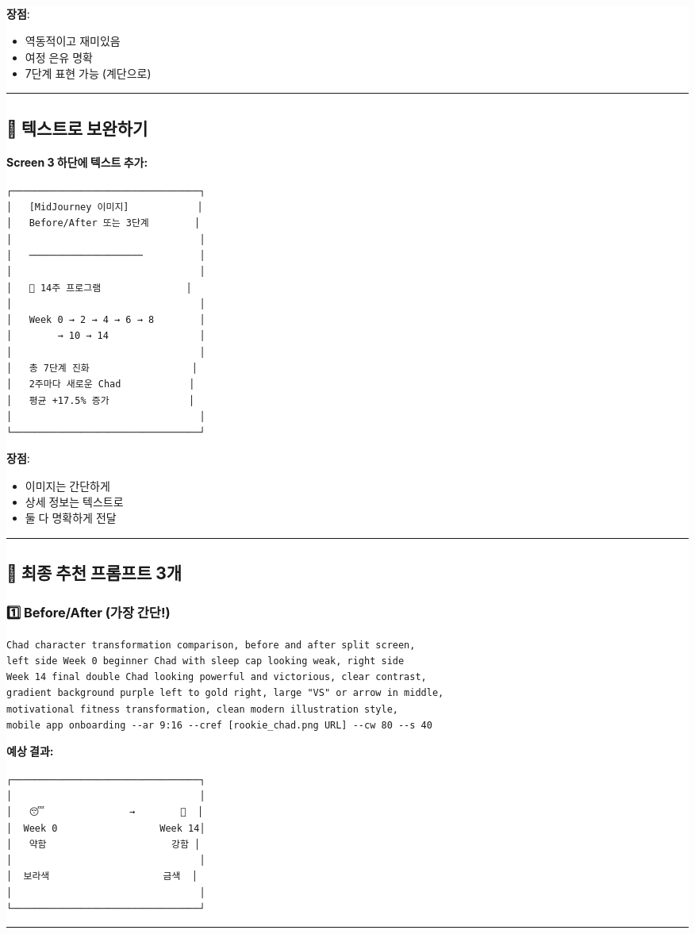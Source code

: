 **장점**:
- 역동적이고 재미있음
- 여정 은유 명확
- 7단계 표현 가능 (계단으로)

---

## 📝 텍스트로 보완하기

**Screen 3 하단에 텍스트 추가:**

```
┌─────────────────────────────────┐
│   [MidJourney 이미지]            │
│   Before/After 또는 3단계        │
│                                 │
│   ────────────────────          │
│                                 │
│   📅 14주 프로그램               │
│                                 │
│   Week 0 → 2 → 4 → 6 → 8        │
│        → 10 → 14                │
│                                 │
│   총 7단계 진화                  │
│   2주마다 새로운 Chad            │
│   평균 +17.5% 증가              │
│                                 │
└─────────────────────────────────┘
```

**장점**:
- 이미지는 간단하게
- 상세 정보는 텍스트로
- 둘 다 명확하게 전달

---

## 🎨 최종 추천 프롬프트 3개

### 1️⃣ Before/After (가장 간단!)

```
Chad character transformation comparison, before and after split screen,
left side Week 0 beginner Chad with sleep cap looking weak, right side
Week 14 final double Chad looking powerful and victorious, clear contrast,
gradient background purple left to gold right, large "VS" or arrow in middle,
motivational fitness transformation, clean modern illustration style,
mobile app onboarding --ar 9:16 --cref [rookie_chad.png URL] --cw 80 --s 40
```

**예상 결과:**
```
┌─────────────────────────────────┐
│                                 │
│   😴               →        👑  │
│  Week 0                  Week 14│
│   약함                      강함 │
│                                 │
│  보라색                    금색  │
│                                 │
└─────────────────────────────────┘
```

---